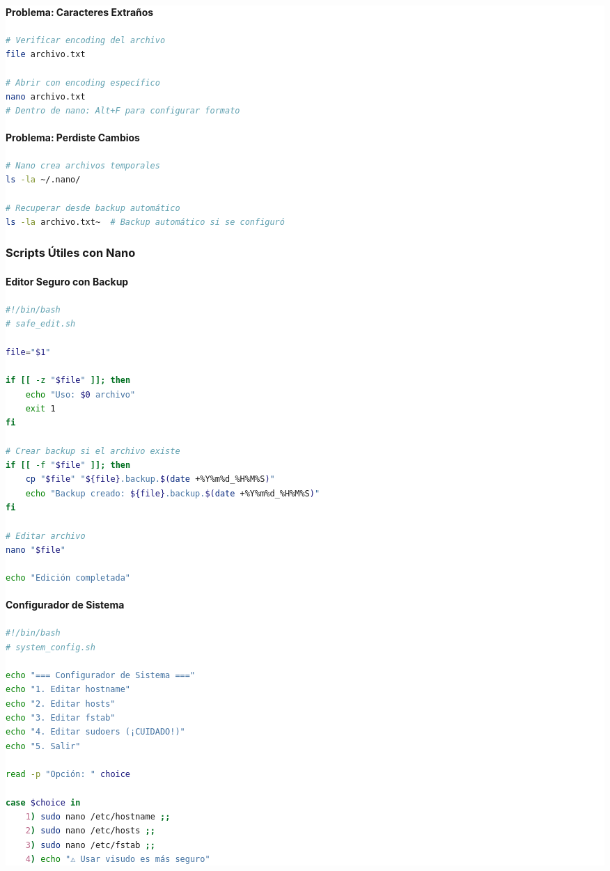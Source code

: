 #### **Problema: Caracteres Extraños**
```bash
# Verificar encoding del archivo
file archivo.txt

# Abrir con encoding específico
nano archivo.txt
# Dentro de nano: Alt+F para configurar formato
```

#### **Problema: Perdiste Cambios**
```bash
# Nano crea archivos temporales
ls -la ~/.nano/

# Recuperar desde backup automático
ls -la archivo.txt~  # Backup automático si se configuró
```

### Scripts Útiles con Nano

#### **Editor Seguro con Backup**
```bash
#!/bin/bash
# safe_edit.sh

file="$1"

if [[ -z "$file" ]]; then
    echo "Uso: $0 archivo"
    exit 1
fi

# Crear backup si el archivo existe
if [[ -f "$file" ]]; then
    cp "$file" "${file}.backup.$(date +%Y%m%d_%H%M%S)"
    echo "Backup creado: ${file}.backup.$(date +%Y%m%d_%H%M%S)"
fi

# Editar archivo
nano "$file"

echo "Edición completada"
```

#### **Configurador de Sistema**
```bash
#!/bin/bash
# system_config.sh

echo "=== Configurador de Sistema ==="
echo "1. Editar hostname"
echo "2. Editar hosts" 
echo "3. Editar fstab"
echo "4. Editar sudoers (¡CUIDADO!)"
echo "5. Salir"

read -p "Opción: " choice

case $choice in
    1) sudo nano /etc/hostname ;;
    2) sudo nano /etc/hosts ;;
    3) sudo nano /etc/fstab ;;
    4) echo "⚠️ Usar visudo es más seguro"
```
